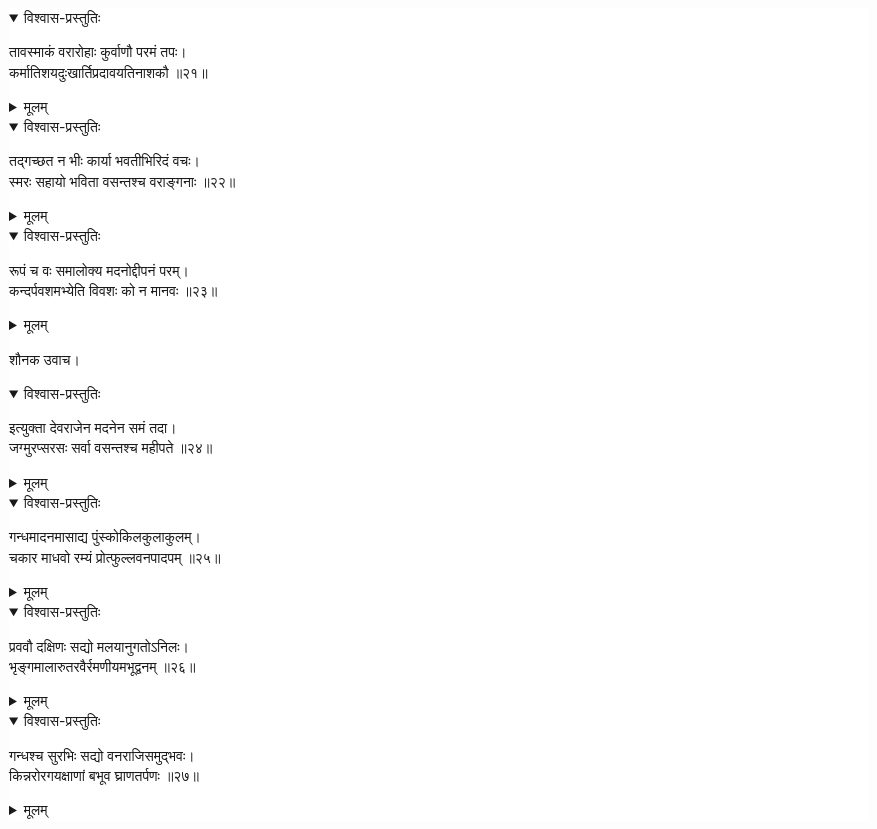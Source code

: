 <details open><summary>विश्वास-प्रस्तुतिः</summary>

तावस्माकं वरारोहाः कुर्वाणौ परमं तपः।  
कर्मातिशयदुःखार्तिप्रदावयतिनाशकौ ॥२१॥
</details>

<details><summary>मूलम्</summary></details>


<details open><summary>विश्वास-प्रस्तुतिः</summary>

तद्गच्छत न भीः कार्या भवतीभिरिदं वचः।  
स्मरः सहायो भविता वसन्तश्च वराङ्गनाः ॥२२॥
</details>

<details><summary>मूलम्</summary></details>


<details open><summary>विश्वास-प्रस्तुतिः</summary>

रूपं च वः समालोक्य मदनोद्दीपनं परम्।  
कन्दर्पवशमभ्येति विवशः को न मानवः ॥२३॥
</details>

<details><summary>मूलम्</summary></details>

शौनक उवाच।  

<details open><summary>विश्वास-प्रस्तुतिः</summary>

इत्युक्ता देवराजेन मदनेन समं तदा।  
जग्मुरप्सरसः सर्वा वसन्तश्च महीपते ॥२४॥
</details>

<details><summary>मूलम्</summary></details>


<details open><summary>विश्वास-प्रस्तुतिः</summary>

गन्धमादनमासाद्य पुंस्कोकिलकुलाकुलम्।  
चकार माधवो रम्यं प्रोत्फुल्लवनपादपम् ॥२५॥
</details>

<details><summary>मूलम्</summary></details>


<details open><summary>विश्वास-प्रस्तुतिः</summary>

प्रववौ दक्षिणः सद्यो मलयानुगतोऽनिलः।  
भृङ्गमालारुतरवैर्रमणीयमभूद्वनम् ॥२६॥
</details>

<details><summary>मूलम्</summary></details>


<details open><summary>विश्वास-प्रस्तुतिः</summary>

गन्धश्च सुरभिः सद्यो वनराजिसमुद्भवः।  
किन्नरोरगयक्षाणां बभूव घ्राणतर्पणः ॥२७॥
</details>

<details><summary>मूलम्</summary></details>
